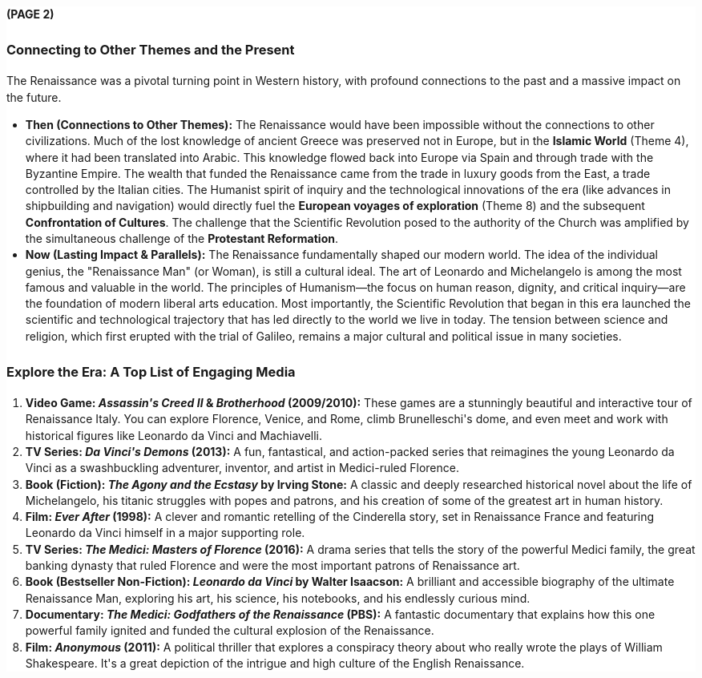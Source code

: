 
**(PAGE 2)**

### **Connecting to Other Themes and the Present**

The Renaissance was a pivotal turning point in Western history, with profound connections to the past and a massive impact on the future.

*   **Then (Connections to Other Themes):** The Renaissance would have been impossible without the connections to other civilizations. Much of the lost knowledge of ancient Greece was preserved not in Europe, but in the **Islamic World** (Theme 4), where it had been translated into Arabic. This knowledge flowed back into Europe via Spain and through trade with the Byzantine Empire. The wealth that funded the Renaissance came from the trade in luxury goods from the East, a trade controlled by the Italian cities. The Humanist spirit of inquiry and the technological innovations of the era (like advances in shipbuilding and navigation) would directly fuel the **European voyages of exploration** (Theme 8) and the subsequent **Confrontation of Cultures**. The challenge that the Scientific Revolution posed to the authority of the Church was amplified by the simultaneous challenge of the **Protestant Reformation**.
*   **Now (Lasting Impact & Parallels):** The Renaissance fundamentally shaped our modern world. The idea of the individual genius, the "Renaissance Man" (or Woman), is still a cultural ideal. The art of Leonardo and Michelangelo is among the most famous and valuable in the world. The principles of Humanism—the focus on human reason, dignity, and critical inquiry—are the foundation of modern liberal arts education. Most importantly, the Scientific Revolution that began in this era launched the scientific and technological trajectory that has led directly to the world we live in today. The tension between science and religion, which first erupted with the trial of Galileo, remains a major cultural and political issue in many societies.

### **Explore the Era: A Top List of Engaging Media**
1.  **Video Game: *Assassin's Creed II* & *Brotherhood* (2009/2010):** These games are a stunningly beautiful and interactive tour of Renaissance Italy. You can explore Florence, Venice, and Rome, climb Brunelleschi's dome, and even meet and work with historical figures like Leonardo da Vinci and Machiavelli.
2.  **TV Series: *Da Vinci's Demons* (2013):** A fun, fantastical, and action-packed series that reimagines the young Leonardo da Vinci as a swashbuckling adventurer, inventor, and artist in Medici-ruled Florence.
3.  **Book (Fiction): *The Agony and the Ecstasy* by Irving Stone:** A classic and deeply researched historical novel about the life of Michelangelo, his titanic struggles with popes and patrons, and his creation of some of the greatest art in human history.
4.  **Film: *Ever After* (1998):** A clever and romantic retelling of the Cinderella story, set in Renaissance France and featuring Leonardo da Vinci himself in a major supporting role.
5.  **TV Series: *The Medici: Masters of Florence* (2016):** A drama series that tells the story of the powerful Medici family, the great banking dynasty that ruled Florence and were the most important patrons of Renaissance art.
6.  **Book (Bestseller Non-Fiction): *Leonardo da Vinci* by Walter Isaacson:** A brilliant and accessible biography of the ultimate Renaissance Man, exploring his art, his science, his notebooks, and his endlessly curious mind.
7.  **Documentary: *The Medici: Godfathers of the Renaissance* (PBS):** A fantastic documentary that explains how this one powerful family ignited and funded the cultural explosion of the Renaissance.
8.  **Film: *Anonymous* (2011):** A political thriller that explores a conspiracy theory about who really wrote the plays of William Shakespeare. It's a great depiction of the intrigue and high culture of the English Renaissance.
